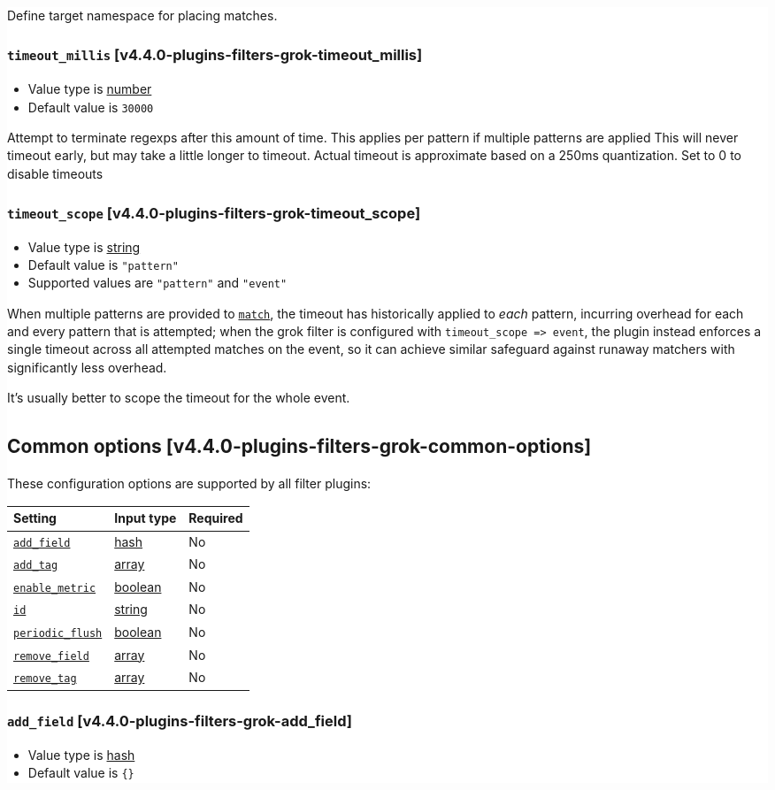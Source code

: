 Define target namespace for placing matches.

### `timeout_millis` [v4.4.0-plugins-filters-grok-timeout_millis]

* Value type is [number](/lsr/value-types.md#number)
* Default value is `30000`

Attempt to terminate regexps after this amount of time. This applies per pattern if multiple patterns are applied This will never timeout early, but may take a little longer to timeout. Actual timeout is approximate based on a 250ms quantization. Set to 0 to disable timeouts

### `timeout_scope` [v4.4.0-plugins-filters-grok-timeout_scope]

* Value type is [string](/lsr/value-types.md#string)
* Default value is `"pattern"`
* Supported values are `"pattern"` and `"event"`

When multiple patterns are provided to [`match`](v4-4-0-plugins-filters-grok.md#v4.4.0-plugins-filters-grok-match), the timeout has historically applied to *each* pattern, incurring overhead for each and every pattern that is attempted; when the grok filter is configured with `timeout_scope => event`, the plugin instead enforces a single timeout across all attempted matches on the event, so it can achieve similar safeguard against runaway matchers with significantly less overhead.

It’s usually better to scope the timeout for the whole event.

## Common options [v4.4.0-plugins-filters-grok-common-options]

These configuration options are supported by all filter plugins:

| Setting | Input type | Required |
| :- | :- | :- |
| [`add_field`](v4-4-0-plugins-filters-grok.md#v4.4.0-plugins-filters-grok-add_field) | [hash](/lsr/value-types.md#hash) | No |
| [`add_tag`](v4-4-0-plugins-filters-grok.md#v4.4.0-plugins-filters-grok-add_tag) | [array](/lsr/value-types.md#array) | No |
| [`enable_metric`](v4-4-0-plugins-filters-grok.md#v4.4.0-plugins-filters-grok-enable_metric) | [boolean](/lsr/value-types.md#boolean) | No |
| [`id`](v4-4-0-plugins-filters-grok.md#v4.4.0-plugins-filters-grok-id) | [string](/lsr/value-types.md#string) | No |
| [`periodic_flush`](v4-4-0-plugins-filters-grok.md#v4.4.0-plugins-filters-grok-periodic_flush) | [boolean](/lsr/value-types.md#boolean) | No |
| [`remove_field`](v4-4-0-plugins-filters-grok.md#v4.4.0-plugins-filters-grok-remove_field) | [array](/lsr/value-types.md#array) | No |
| [`remove_tag`](v4-4-0-plugins-filters-grok.md#v4.4.0-plugins-filters-grok-remove_tag) | [array](/lsr/value-types.md#array) | No |

### `add_field` [v4.4.0-plugins-filters-grok-add_field]

* Value type is [hash](/lsr/value-types.md#hash)
* Default value is `{}`
